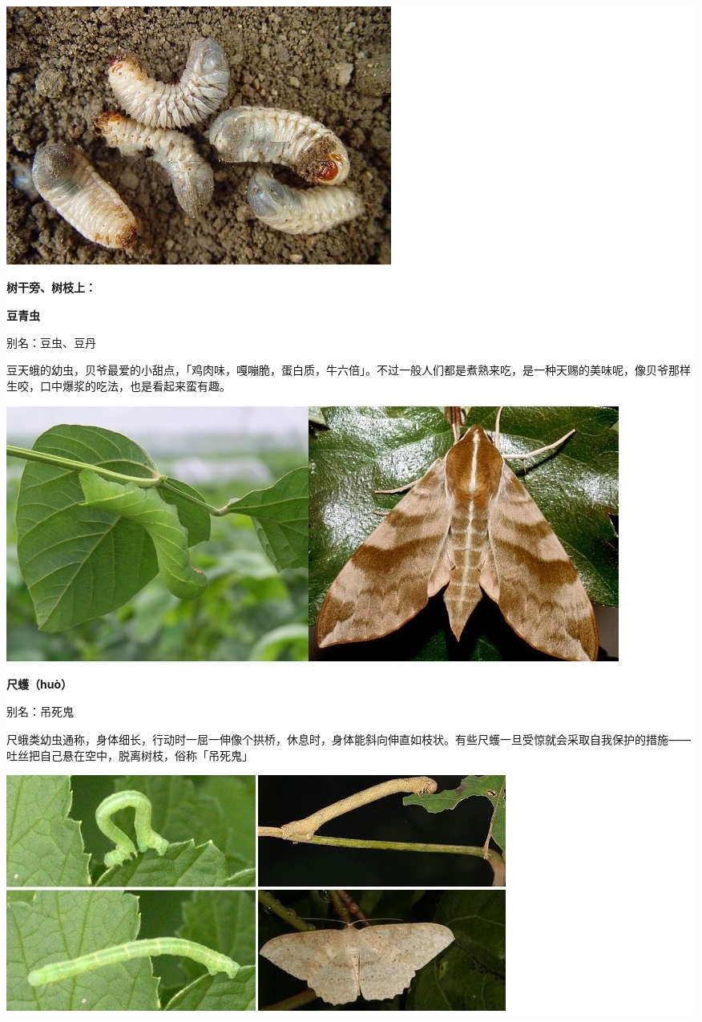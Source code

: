![](assets/常见的虫/20150703-4-3.jpg)

**树干旁、树枝上：**

**豆青虫**

别名：豆虫、豆丹

豆天蛾的幼虫，贝爷最爱的小甜点，「鸡肉味，嘎嘣脆，蛋白质，牛六倍」。不过一般人们都是煮熟来吃，是一种天赐的美味呢，像贝爷那样生咬，口中爆浆的吃法，也是看起来蛮有趣。

![](assets/常见的虫/20150703-5-1.jpg)

**尺蠖（huò）**

别名：吊死鬼

尺蛾类幼虫通称，身体细长，行动时一屈一伸像个拱桥，休息时，身体能斜向伸直如枝状。有些尺蠖一旦受惊就会采取自我保护的措施——吐丝把自己悬在空中，脱离树枝，俗称「吊死鬼」

![](assets/常见的虫/20150703-5-2.jpg)